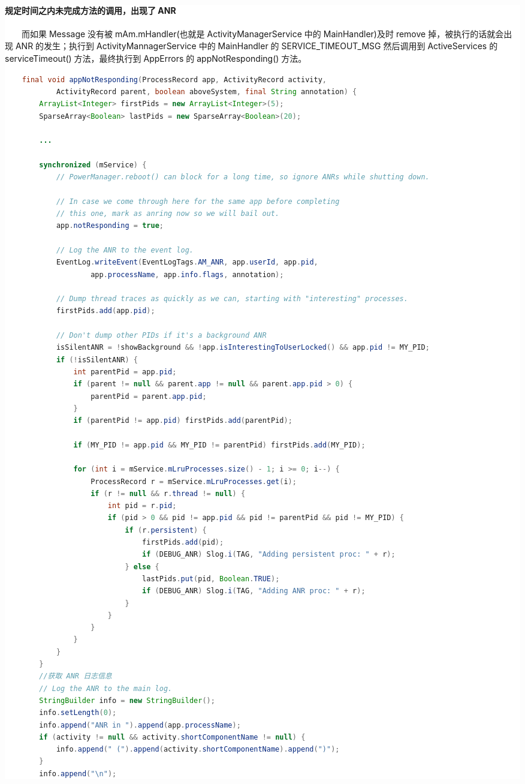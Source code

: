 #### 规定时间之内未完成方法的调用，出现了 ANR
　　而如果 Message 没有被 mAm.mHandler(也就是 ActivityManagerService 中的 MainHandler)及时 remove 掉，被执行的话就会出现 ANR 的发生；执行到 ActivityMannagerService 中的 MainHandler 的 SERVICE_TIMEOUT_MSG 然后调用到 ActiveServices 的 serviceTimeout() 方法，最终执行到 AppErrors 的 appNotResponding() 方法。
```java
    final void appNotResponding(ProcessRecord app, ActivityRecord activity,
            ActivityRecord parent, boolean aboveSystem, final String annotation) {
        ArrayList<Integer> firstPids = new ArrayList<Integer>(5);
        SparseArray<Boolean> lastPids = new SparseArray<Boolean>(20);

        ...

        synchronized (mService) {
            // PowerManager.reboot() can block for a long time, so ignore ANRs while shutting down.

            // In case we come through here for the same app before completing
            // this one, mark as anring now so we will bail out.
            app.notResponding = true;

            // Log the ANR to the event log.
            EventLog.writeEvent(EventLogTags.AM_ANR, app.userId, app.pid,
                    app.processName, app.info.flags, annotation);

            // Dump thread traces as quickly as we can, starting with "interesting" processes.
            firstPids.add(app.pid);

            // Don't dump other PIDs if it's a background ANR
            isSilentANR = !showBackground && !app.isInterestingToUserLocked() && app.pid != MY_PID;
            if (!isSilentANR) {
                int parentPid = app.pid;
                if (parent != null && parent.app != null && parent.app.pid > 0) {
                    parentPid = parent.app.pid;
                }
                if (parentPid != app.pid) firstPids.add(parentPid);

                if (MY_PID != app.pid && MY_PID != parentPid) firstPids.add(MY_PID);

                for (int i = mService.mLruProcesses.size() - 1; i >= 0; i--) {
                    ProcessRecord r = mService.mLruProcesses.get(i);
                    if (r != null && r.thread != null) {
                        int pid = r.pid;
                        if (pid > 0 && pid != app.pid && pid != parentPid && pid != MY_PID) {
                            if (r.persistent) {
                                firstPids.add(pid);
                                if (DEBUG_ANR) Slog.i(TAG, "Adding persistent proc: " + r);
                            } else {
                                lastPids.put(pid, Boolean.TRUE);
                                if (DEBUG_ANR) Slog.i(TAG, "Adding ANR proc: " + r);
                            }
                        }
                    }
                }
            }
        }
		//获取 ANR 日志信息
        // Log the ANR to the main log.
        StringBuilder info = new StringBuilder();
        info.setLength(0);
        info.append("ANR in ").append(app.processName);
        if (activity != null && activity.shortComponentName != null) {
            info.append(" (").append(activity.shortComponentName).append(")");
        }
        info.append("\n");
```